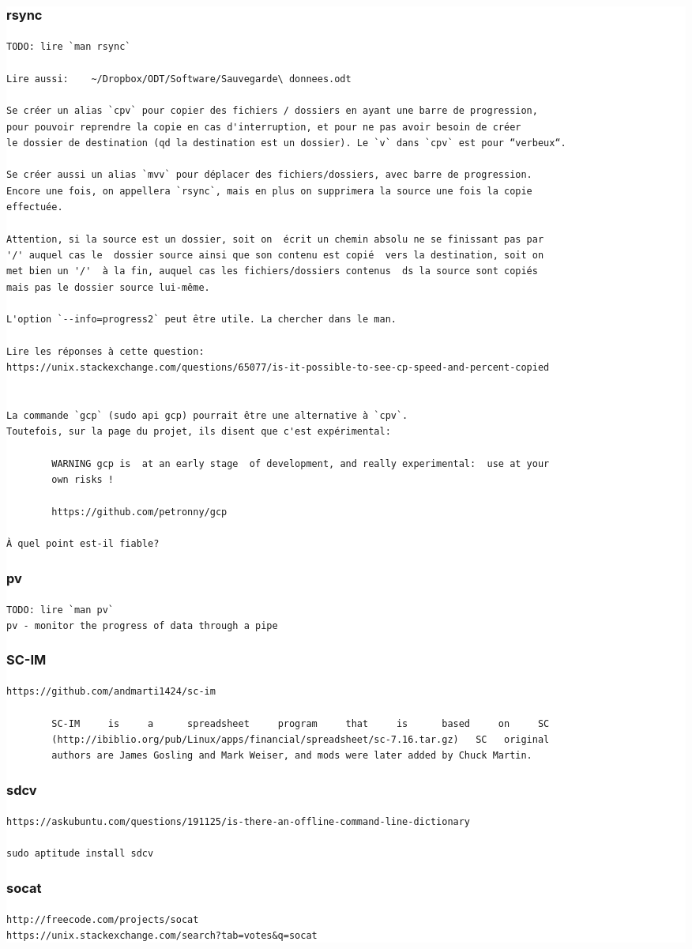 ### rsync

    TODO: lire `man rsync`

    Lire aussi:    ~/Dropbox/ODT/Software/Sauvegarde\ donnees.odt

    Se créer un alias `cpv` pour copier des fichiers / dossiers en ayant une barre de progression,
    pour pouvoir reprendre la copie en cas d'interruption, et pour ne pas avoir besoin de créer
    le dossier de destination (qd la destination est un dossier). Le `v` dans `cpv` est pour “verbeux“.

    Se créer aussi un alias `mvv` pour déplacer des fichiers/dossiers, avec barre de progression.
    Encore une fois, on appellera `rsync`, mais en plus on supprimera la source une fois la copie
    effectuée.

    Attention, si la source est un dossier, soit on  écrit un chemin absolu ne se finissant pas par
    '/' auquel cas le  dossier source ainsi que son contenu est copié  vers la destination, soit on
    met bien un '/'  à la fin, auquel cas les fichiers/dossiers contenus  ds la source sont copiés
    mais pas le dossier source lui-même.

    L'option `--info=progress2` peut être utile. La chercher dans le man.

    Lire les réponses à cette question:
    https://unix.stackexchange.com/questions/65077/is-it-possible-to-see-cp-speed-and-percent-copied


    La commande `gcp` (sudo api gcp) pourrait être une alternative à `cpv`.
    Toutefois, sur la page du projet, ils disent que c'est expérimental:

            WARNING gcp is  at an early stage  of development, and really experimental:  use at your
            own risks !

            https://github.com/petronny/gcp

    À quel point est-il fiable?

### pv

    TODO: lire `man pv`
    pv - monitor the progress of data through a pipe

### SC-IM

    https://github.com/andmarti1424/sc-im

            SC-IM     is     a      spreadsheet     program     that     is      based     on     SC
            (http://ibiblio.org/pub/Linux/apps/financial/spreadsheet/sc-7.16.tar.gz)   SC   original
            authors are James Gosling and Mark Weiser, and mods were later added by Chuck Martin.

### sdcv

    https://askubuntu.com/questions/191125/is-there-an-offline-command-line-dictionary

    sudo aptitude install sdcv

### socat

    http://freecode.com/projects/socat
    https://unix.stackexchange.com/search?tab=votes&q=socat
